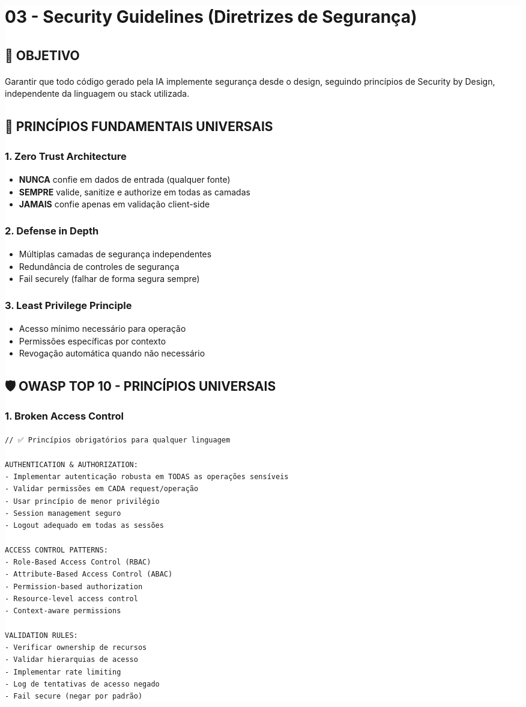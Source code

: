 # 03 - Security Guidelines (Diretrizes de Segurança)

## 🎯 OBJETIVO
Garantir que todo código gerado pela IA implemente segurança desde o design, seguindo princípios de Security by Design, independente da linguagem ou stack utilizada.

## 🔐 PRINCÍPIOS FUNDAMENTAIS UNIVERSAIS

### 1. Zero Trust Architecture
- **NUNCA** confie em dados de entrada (qualquer fonte)
- **SEMPRE** valide, sanitize e authorize em todas as camadas
- **JAMAIS** confie apenas em validação client-side

### 2. Defense in Depth
- Múltiplas camadas de segurança independentes
- Redundância de controles de segurança
- Fail securely (falhar de forma segura sempre)

### 3. Least Privilege Principle
- Acesso mínimo necessário para operação
- Permissões específicas por contexto
- Revogação automática quando não necessário

## 🛡️ OWASP TOP 10 - PRINCÍPIOS UNIVERSAIS

### 1. Broken Access Control
```text
// ✅ Princípios obrigatórios para qualquer linguagem

AUTHENTICATION & AUTHORIZATION:
- Implementar autenticação robusta em TODAS as operações sensíveis
- Validar permissões em CADA request/operação
- Usar princípio de menor privilégio
- Session management seguro
- Logout adequado em todas as sessões

ACCESS CONTROL PATTERNS:
- Role-Based Access Control (RBAC)
- Attribute-Based Access Control (ABAC) 
- Permission-based authorization
- Resource-level access control
- Context-aware permissions

VALIDATION RULES:
- Verificar ownership de recursos
- Validar hierarquias de acesso
- Implementar rate limiting
- Log de tentativas de acesso negado
- Fail secure (negar por padrão)
```
